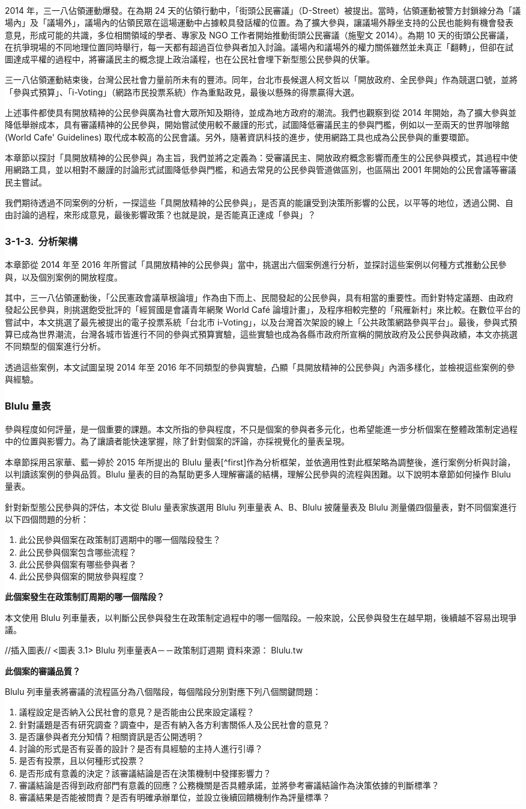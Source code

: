2014 年，三一八佔領運動爆發。在為期 24 天的佔領行動中，「街頭公民審議」（D-Street）被提出。當時，佔領運動被警方封鎖線分為「議場內」及「議場外」，議場內的佔領民眾在這場運動中占據較具發話權的位置。為了擴大參與，讓議場外靜坐支持的公民也能夠有機會發表意見，形成可能的共識，多位相關領域的學者、專家及 NGO 工作者開始推動街頭公民審議（施聖文 2014）。為期 10 天的街頭公民審議，在抗爭現場的不同地理位置同時舉行，每一天都有超過百位參與者加入討論。議場內和議場外的權力關係雖然並未真正「翻轉」，但卻在試圖達成平權的過程中，將審議民主的概念提上政治議程，也在公民社會埋下新型態公民參與的伏筆。

三一八佔領運動結束後，台灣公民社會力量前所未有的豐沛。同年，台北市長候選人柯文哲以「開放政府、全民參與」作為競選口號，並將「參與式預算」、「i-Voting」（網路市民投票系統）作為重點政見，最後以懸殊的得票贏得大選。

上述事件都使具有開放精神的公民參與廣為社會大眾所知及期待，並成為地方政府的潮流。我們也觀察到從 2014 年開始，為了擴大參與並降低舉辦成本，具有審議精神的公民參與，開始嘗試使用較不嚴謹的形式，試圖降低審議民主的參與門檻，例如以一至兩天的世界咖啡館 (World Cafe' Guidelines) 取代成本較高的公民會議。另外，隨著資訊科技的進步，使用網路工具也成為公民參與的重要環節。

本章節以探討「具開放精神的公民參與」為主旨，我們並將之定義為：受審議民主、開放政府概念影響而產生的公民參與模式，其過程中使用網路工具，並以相對不嚴謹的討論形式試圖降低參與門檻，和過去常見的公民參與管道做區別，也區隔出 2001 年開始的公民會議等審議民主嘗試。
	
我們期待透過不同案例的分析，一探這些「具開放精神的公民參與」，是否真的能讓受到決策所影響的公民，以平等的地位，透過公開、自由討論的過程，來形成意見，最後影響政策？也就是說，是否能真正達成「參與」？

### 3-1-3.  分析架構

本章節從 2014 年至 2016 年所嘗試「具開放精神的公民參與」當中，挑選出六個案例進行分析，並探討這些案例以何種方式推動公民參與，以及個別案例的開放程度。

其中，三一八佔領運動後，「公民憲政會議草根論壇」作為由下而上、民間發起的公民參與，具有相當的重要性。而針對特定議題、由政府發起公民參與，則挑選飽受批評的「經貿國是會議青年網聚 World Café 論壇計畫」，及程序相較完整的「飛雁新村」來比較。在數位平台的嘗試中，本文挑選了最先被提出的電子投票系統「台北市 i-Voting」，以及台灣首次架設的線上「公共政策網路參與平台」。最後，參與式預算已成為世界潮流，台灣各城市皆進行不同的參與式預算實驗，這些實驗也成為各縣市政府所宣稱的開放政府及公民參與政績，本文亦挑選不同類型的個案進行分析。

透過這些案例，本文試圖呈現 2014 年至 2016 年不同類型的參與實驗，凸顯「具開放精神的公民參與」內涵多樣化，並檢視這些案例的參與經驗。

### Blulu 量表

參與程度如何評量，是一個重要的課題。本文所指的參與程度，不只是個案的參與者多元化，也希望能進一步分析個案在整體政策制定過程中的位置與影響力。為了讓讀者能快速掌握，除了針對個案的評論，亦採視覺化的量表呈現。

本章節採用呂家華、藍一婷於 2015 年所提出的 Blulu 量表[^first]作為分析框架，並依適用性對此框架略為調整後，進行案例分析與討論，以判讀該案例的參與品質。Blulu 量表的目的為幫助更多人理解審議的結構，理解公民參與的流程與困難。以下說明本章節如何操作 Blulu 量表。

針對新型態公民參與的評估，本文從 Blulu 量表家族選用 Blulu 列車量表 A、B、Blulu 披薩量表及 Blulu 測量儀四個量表，對不同個案進行以下四個問題的分析：

1. 此公民參與個案在政策制訂週期中的哪一個階段發生？
2. 此公民參與個案包含哪些流程？
3. 此公民參與個案有哪些參與者？
4. 此公民參與個案的開放參與程度？

**此個案發生在政策制訂周期的哪一個階段？**

本文使用 Blulu 列車量表，以判斷公民參與發生在政策制定過程中的哪一個階段。一般來說，公民參與發生在越早期，後續越不容易出現爭議。	

	
//插入圖表//
<圖表 3.1> Blulu 列車量表A－－政策制訂週期
資料來源： Blulu.tw 

**此個案的審議品質？**

Blulu 列車量表將審議的流程區分為八個階段，每個階段分別對應下列八個關鍵問題：

1. 議程設定是否納入公民社會的意見？是否能由公民來設定議程？
2. 針對議題是否有研究調查？調查中，是否有納入各方利害關係人及公民社會的意見？
3. 是否讓參與者充分知情？相關資訊是否公開透明？
4. 討論的形式是否有妥善的設計？是否有具經驗的主持人進行引導？
5. 是否有投票，且以何種形式投票？
6. 是否形成有意義的決定？該審議結論是否在決策機制中發揮影響力？
7. 審議結論是否得到政府部門有意義的回應？公務機關是否具體承諾，並將參考審議結論作為決策依據的判斷標準？	
8. 審議結果是否能被問責？是否有明確承辦單位，並設立後續回饋機制作為評量標準？
